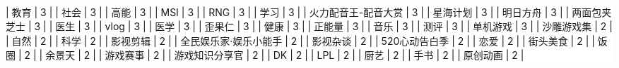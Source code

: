 | 教育 | 3 |
| 社会 | 3 |
| 高能 | 3 |
| MSI | 3 |
| RNG | 3 |
| 学习 | 3 |
| 火力配音王-配音大赏 | 3 |
| 星海计划 | 3 |
| 明日方舟 | 3 |
| 两面包夹芝士 | 3 |
| 医生 | 3 |
| vlog | 3 |
| 医学 | 3 |
| 歪果仁 | 3 |
| 健康 | 3 |
| 正能量 | 3 |
| 音乐 | 3 |
| 测评 | 3 |
| 单机游戏 | 3 |
| 沙雕游戏集 | 2 |
| 自然 | 2 |
| 科学 | 2 |
| 影视剪辑 | 2 |
| 全民娱乐家·娱乐小能手 | 2 |
| 影视杂谈 | 2 |
| 520心动告白季 | 2 |
| 恋爱 | 2 |
| 街头美食 | 2 |
| 饭圈 | 2 |
| 余景天 | 2 |
| 游戏赛事 | 2 |
| 游戏知识分享官 | 2 |
| DK | 2 |
| LPL | 2 |
| 厨艺 | 2 |
| 手书 | 2 |
| 原创动画 | 2 |